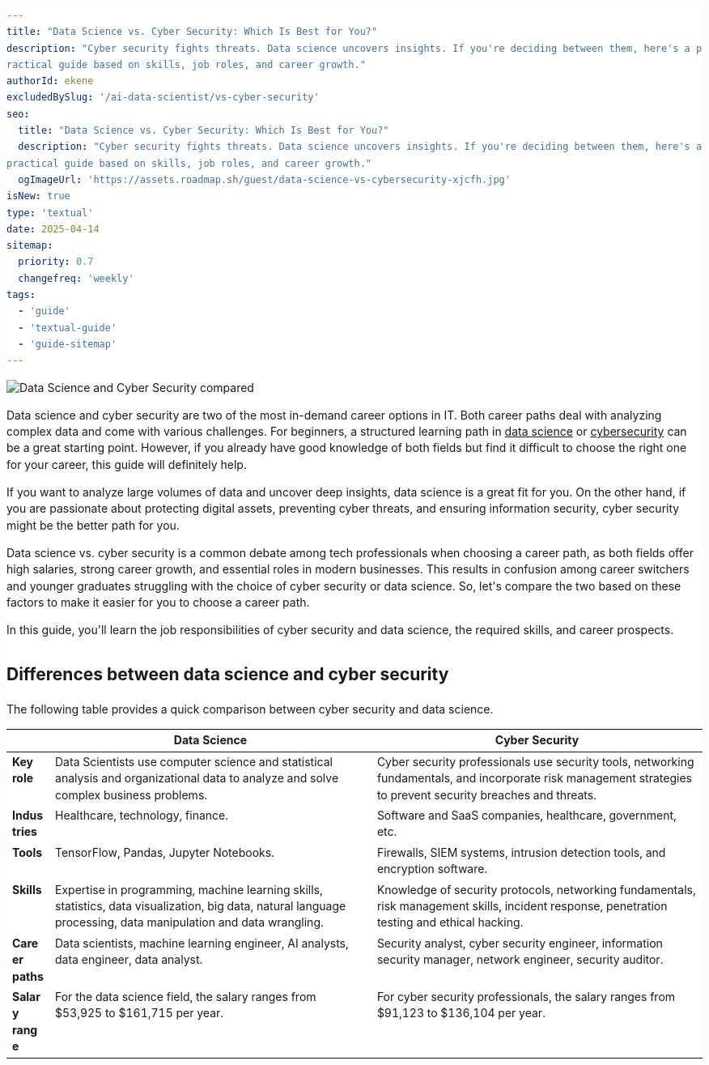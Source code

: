 ```yaml
---
title: "Data Science vs. Cyber Security: Which Is Best for You?"
description: "Cyber security fights threats. Data science uncovers insights. If you're deciding between them, here's a practical guide based on skills, job roles, and career growth."
authorId: ekene
excludedBySlug: '/ai-data-scientist/vs-cyber-security'
seo:
  title: "Data Science vs. Cyber Security: Which Is Best for You?"
  description: "Cyber security fights threats. Data science uncovers insights. If you're deciding between them, here's a practical guide based on skills, job roles, and career growth."
  ogImageUrl: 'https://assets.roadmap.sh/guest/data-science-vs-cybersecurity-xjcfh.jpg'
isNew: true
type: 'textual'
date: 2025-04-14
sitemap:
  priority: 0.7
  changefreq: 'weekly'
tags:
  - 'guide'
  - 'textual-guide'
  - 'guide-sitemap'
---
```


![Data Science and Cyber Security compared](https://assets.roadmap.sh/guest/data-science-vs-cybersecurity-xjcfh.jpg)

Data science and cyber security are two of the most in-demand career options in IT. Both career paths deal with analyzing complex data and come with various challenges. For beginners, a structured learning path in [data science](https://roadmap.sh/ai-data-scientist) or [cybersecurity](https://roadmap.sh/cyber-security) can be a great starting point. However, if you already have good knowledge of both fields but find it difficult to choose the right one for your career, this guide will definitely help.

If you want to analyze large volumes of data and uncover deep insights, data science is a great fit for you. On the other hand, if you are passionate about protecting digital assets, preventing cyber threats, and ensuring information security, cyber security might be the better path for you.

Data science vs. cyber security is a common debate among tech professionals when choosing a career path, as both fields offer high salaries, strong career growth, and essential roles in modern businesses. This results in confusion among career switchers and younger graduates struggling with the choice of cyber security or data science. So, let's compare the two based on these factors to make it easier for you to choose a career path.

In this guide, you'll learn the job responsibilities of cyber security and data science, the required skills, and career prospects.

## Differences between data science and cyber security

The following table provides a quick comparison between cyber security and data science.

|                  | **Data Science**                                                                                                                                                | **Cyber Security**                                                                                                                                     |
| ---------------- | --------------------------------------------------------------------------------------------------------------------------------------------------------------- | -------------------------------------------------------------------------------------------------------------------------------------------------------------- |
| **Key role**     | Data Scientists use computer science and statistical analysis and organizational data to analyze and solve complex business problems.                           | Cyber security professionals use security tools, networking fundamentals, and incorporate risk management strategies to prevent security breaches and threats. |
| **Industries**   | Healthcare, technology, finance.                                                                                                                                | Software and SaaS companies, healthcare, government, etc.                                                                                                  |
| **Tools**        | TensorFlow, Pandas, Jupyter Notebooks.                                                                                                                          | Firewalls, SIEM systems, intrusion detection tools, and encryption software.                                                                                   |
| **Skills**       | Expertise in programming, machine learning skills, statistics, data visualization, big data, natural language processing, data manipulation and data wrangling. | Knowledge of security protocols, networking fundamentals, risk management skills, incident response, penetration testing and ethical hacking.                  |
| **Career paths** | Data scientists, machine learning engineer, AI analysts, data engineer, data analyst.                                                                           | Security analyst, cyber security engineer, information security manager, network engineer, security auditor.                                                   |
| **Salary range** | For the data science field, the salary ranges from $53,925 to $161,715 per year.                                                                                | For cyber security professionals, the salary ranges from $91,123 to $136,104 per year.                                                                         |
